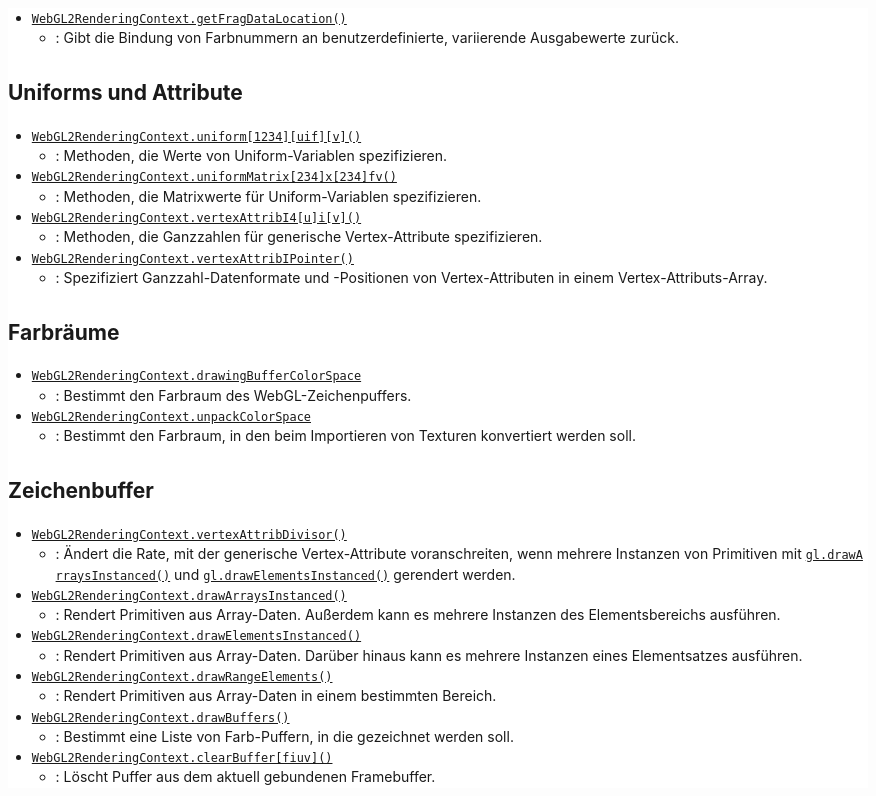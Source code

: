 - [`WebGL2RenderingContext.getFragDataLocation()`](/de/docs/Web/API/WebGL2RenderingContext/getFragDataLocation)
  - : Gibt die Bindung von Farbnummern an benutzerdefinierte, variierende Ausgabewerte zurück.

## Uniforms und Attribute

- [`WebGL2RenderingContext.uniform[1234][uif][v]()`](/de/docs/Web/API/WebGL2RenderingContext/uniform)
  - : Methoden, die Werte von Uniform-Variablen spezifizieren.
- [`WebGL2RenderingContext.uniformMatrix[234]x[234]fv()`](/de/docs/Web/API/WebGL2RenderingContext/uniformMatrix)
  - : Methoden, die Matrixwerte für Uniform-Variablen spezifizieren.
- [`WebGL2RenderingContext.vertexAttribI4[u]i[v]()`](/de/docs/Web/API/WebGL2RenderingContext/vertexAttribI)
  - : Methoden, die Ganzzahlen für generische Vertex-Attribute spezifizieren.
- [`WebGL2RenderingContext.vertexAttribIPointer()`](/de/docs/Web/API/WebGL2RenderingContext/vertexAttribIPointer)
  - : Spezifiziert Ganzzahl-Datenformate und -Positionen von Vertex-Attributen in einem Vertex-Attributs-Array.

## Farbräume

- [`WebGL2RenderingContext.drawingBufferColorSpace`](/de/docs/Web/API/WebGL2RenderingContext/drawingBufferColorSpace)
  - : Bestimmt den Farbraum des WebGL-Zeichenpuffers.
- [`WebGL2RenderingContext.unpackColorSpace`](/de/docs/Web/API/WebGL2RenderingContext/unpackColorSpace)
  - : Bestimmt den Farbraum, in den beim Importieren von Texturen konvertiert werden soll.

## Zeichenbuffer

- [`WebGL2RenderingContext.vertexAttribDivisor()`](/de/docs/Web/API/WebGL2RenderingContext/vertexAttribDivisor)
  - : Ändert die Rate, mit der generische Vertex-Attribute voranschreiten, wenn mehrere Instanzen von Primitiven mit [`gl.drawArraysInstanced()`](/de/docs/Web/API/WebGL2RenderingContext/drawArraysInstanced) und [`gl.drawElementsInstanced()`](/de/docs/Web/API/WebGL2RenderingContext/drawElementsInstanced) gerendert werden.
- [`WebGL2RenderingContext.drawArraysInstanced()`](/de/docs/Web/API/WebGL2RenderingContext/drawArraysInstanced)
  - : Rendert Primitiven aus Array-Daten. Außerdem kann es mehrere Instanzen des Elementsbereichs ausführen.
- [`WebGL2RenderingContext.drawElementsInstanced()`](/de/docs/Web/API/WebGL2RenderingContext/drawElementsInstanced)
  - : Rendert Primitiven aus Array-Daten. Darüber hinaus kann es mehrere Instanzen eines Elementsatzes ausführen.
- [`WebGL2RenderingContext.drawRangeElements()`](/de/docs/Web/API/WebGL2RenderingContext/drawRangeElements)
  - : Rendert Primitiven aus Array-Daten in einem bestimmten Bereich.
- [`WebGL2RenderingContext.drawBuffers()`](/de/docs/Web/API/WebGL2RenderingContext/drawBuffers)
  - : Bestimmt eine Liste von Farb-Puffern, in die gezeichnet werden soll.
- [`WebGL2RenderingContext.clearBuffer[fiuv]()`](/de/docs/Web/API/WebGL2RenderingContext/clearBuffer)
  - : Löscht Puffer aus dem aktuell gebundenen Framebuffer.
